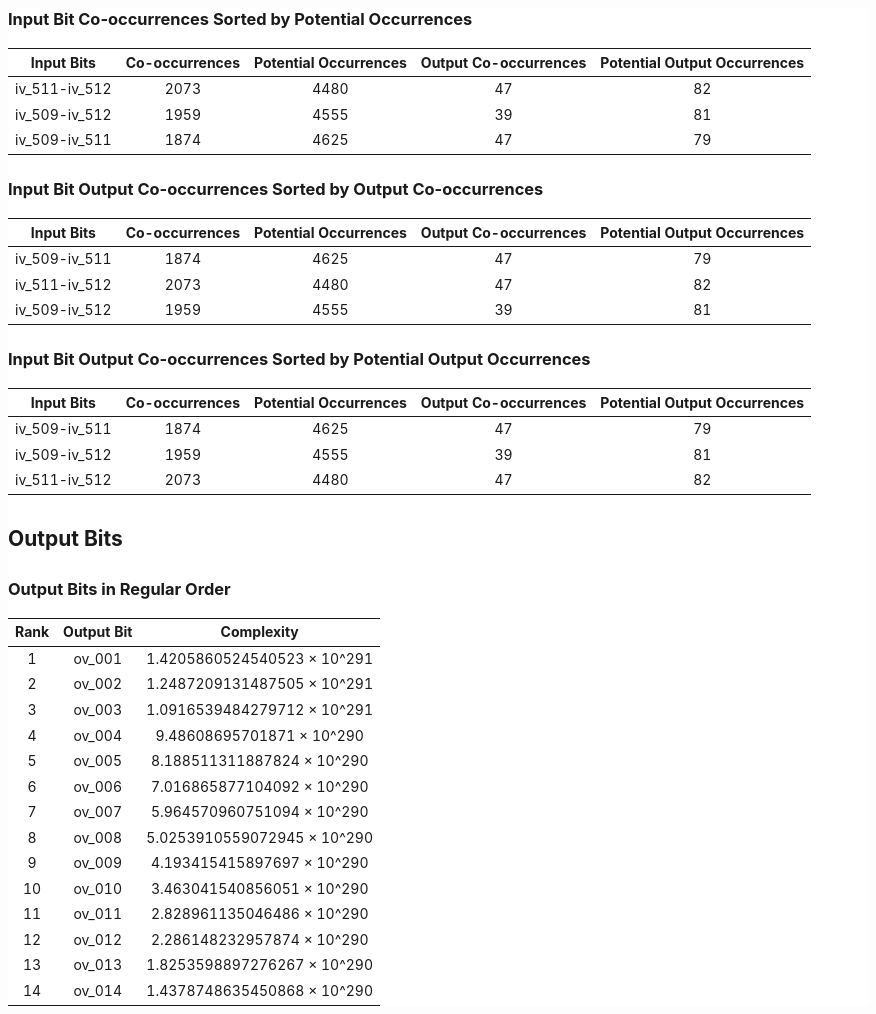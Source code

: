 ### Input Bit Co-occurrences Sorted by Potential Occurrences

| Input Bits | Co-occurrences | Potential Occurrences | Output Co-occurrences | Potential Output Occurrences |
|:----------:|:--------------:|:---------------------:|:---------------------:|:----------------------------:|
| iv_511-iv_512 | 2073 | 4480 | 47 | 82 |
| iv_509-iv_512 | 1959 | 4555 | 39 | 81 |
| iv_509-iv_511 | 1874 | 4625 | 47 | 79 |

### Input Bit Output Co-occurrences Sorted by Output Co-occurrences

| Input Bits | Co-occurrences | Potential Occurrences | Output Co-occurrences | Potential Output Occurrences |
|:----------:|:--------------:|:---------------------:|:---------------------:|:----------------------------:|
| iv_509-iv_511 | 1874 | 4625 | 47 | 79 |
| iv_511-iv_512 | 2073 | 4480 | 47 | 82 |
| iv_509-iv_512 | 1959 | 4555 | 39 | 81 |

### Input Bit Output Co-occurrences Sorted by Potential Output Occurrences

| Input Bits | Co-occurrences | Potential Occurrences | Output Co-occurrences | Potential Output Occurrences |
|:----------:|:--------------:|:---------------------:|:---------------------:|:----------------------------:|
| iv_509-iv_511 | 1874 | 4625 | 47 | 79 |
| iv_509-iv_512 | 1959 | 4555 | 39 | 81 |
| iv_511-iv_512 | 2073 | 4480 | 47 | 82 |

## Output Bits

### Output Bits in Regular Order

| Rank | Output Bit | Complexity |
|:----:|:----------:|:----------:|
| 1 | ov_001 | 1.4205860524540523 × 10^291 |
| 2 | ov_002 | 1.2487209131487505 × 10^291 |
| 3 | ov_003 | 1.0916539484279712 × 10^291 |
| 4 | ov_004 | 9.48608695701871 × 10^290 |
| 5 | ov_005 | 8.188511311887824 × 10^290 |
| 6 | ov_006 | 7.016865877104092 × 10^290 |
| 7 | ov_007 | 5.964570960751094 × 10^290 |
| 8 | ov_008 | 5.0253910559072945 × 10^290 |
| 9 | ov_009 | 4.193415415897697 × 10^290 |
| 10 | ov_010 | 3.463041540856051 × 10^290 |
| 11 | ov_011 | 2.828961135046486 × 10^290 |
| 12 | ov_012 | 2.286148232957874 × 10^290 |
| 13 | ov_013 | 1.8253598897276267 × 10^290 |
| 14 | ov_014 | 1.4378748635450868 × 10^290 |